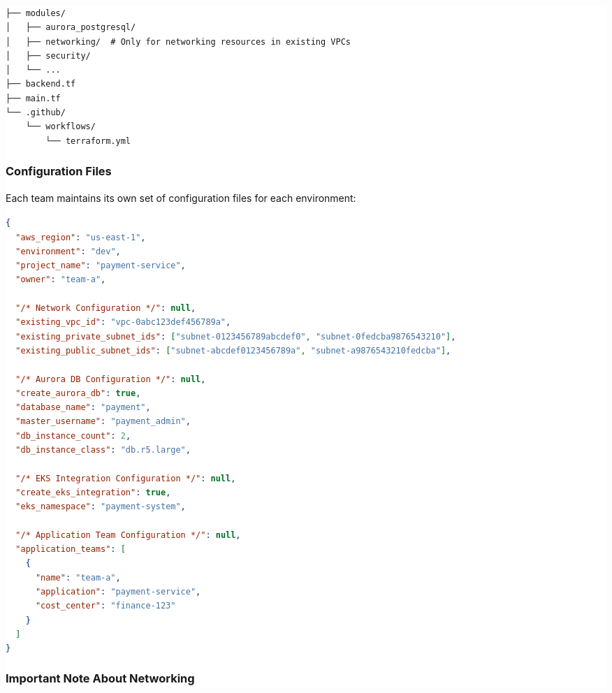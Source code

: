 ```
├── modules/
│   ├── aurora_postgresql/
│   ├── networking/  # Only for networking resources in existing VPCs
│   ├── security/
│   └── ...
├── backend.tf
├── main.tf
└── .github/
    └── workflows/
        └── terraform.yml
```

### Configuration Files

Each team maintains its own set of configuration files for each environment:

```json
{
  "aws_region": "us-east-1",
  "environment": "dev",
  "project_name": "payment-service",
  "owner": "team-a",
  
  "/* Network Configuration */": null,
  "existing_vpc_id": "vpc-0abc123def456789a",
  "existing_private_subnet_ids": ["subnet-0123456789abcdef0", "subnet-0fedcba9876543210"],
  "existing_public_subnet_ids": ["subnet-abcdef0123456789a", "subnet-a9876543210fedcba"],
  
  "/* Aurora DB Configuration */": null,
  "create_aurora_db": true,
  "database_name": "payment",
  "master_username": "payment_admin",
  "db_instance_count": 2,
  "db_instance_class": "db.r5.large",
  
  "/* EKS Integration Configuration */": null,
  "create_eks_integration": true,
  "eks_namespace": "payment-system",
  
  "/* Application Team Configuration */": null,
  "application_teams": [
    {
      "name": "team-a",
      "application": "payment-service",
      "cost_center": "finance-123"
    }
  ]
}
```

### Important Note About Networking
